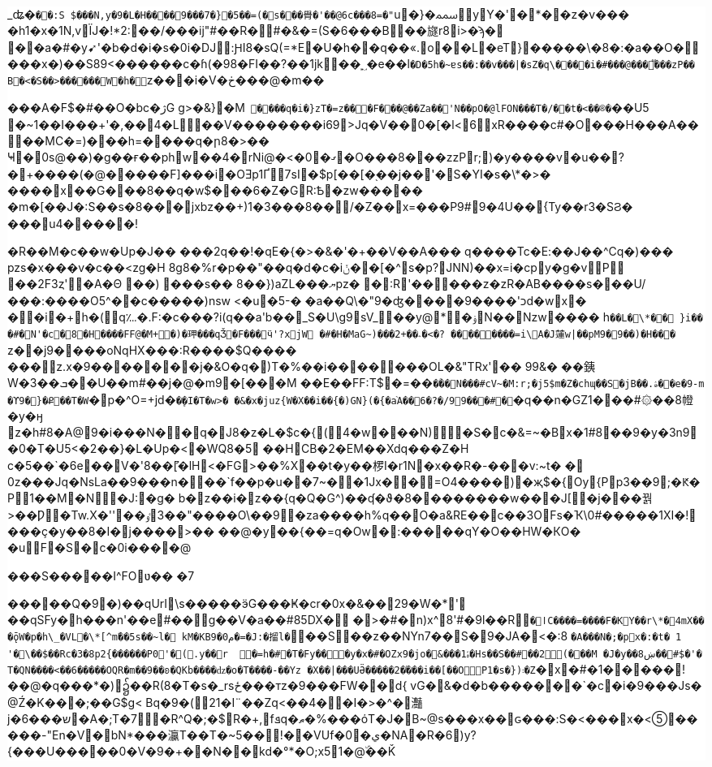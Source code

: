  \_ʥ�`��:S $���N,y�9�L�H����9���7�}�5��=(�s��� 䑁�'��@6c���8=�" `u�}�݋ﵣyY�'�\*� �z�v��� �h1�x�1N,vÏJ�!\*2:��/���ij"#��R �#�&�=(S�6���B��旞r8i>�ϡ� ��a�#�y➹'�b�d�i�s�0i�DJ\:ԨI8�sQ(=\*E �U�h� �q��«.o��L�eT}�����\�8�:�a��O����x�)��S89<������c�ɦ(� 98�FI��?��1jk��؁�e��l`� D�5h�~ɐs�� :��v���|�sZ�q\����i�#���@���֟���zP��B�<�S��>������W�h�`z���i�V�ڂ���@�m��
 
 ���A�F$�#��O�bc�ژG g>�&}�M` ����q�i�}zT�=z���F���@�� Za��'N��pO�@lFON���T�/�� t�<��®�`��U5 �~1��I� ��+'�,��4�L��V��������i69>Jq�V��0�[�l<6xR����c#�O���H���A����MC�=)���h=����q�ր8�>�� Ҹ�0s@��)�g��ғ��phw��4�rNi@�<�0�ގ�O�� �8���zzPr;)�y����v�u � �?�+����(�@�� ��� F]���i�OƎp1Ґ7sI�$p[��[�֭��j��'�S�YI�s�\*�>� ����x��G�� �8��q�w$���6�Z�GR:Ҍ�zw���� �
�m�[��J�:S��s�8���jxbz��+)1�3���8��/�Z��x=� ��P9#9�4U��{Ty��r3�SϨ�
���u4�����!
 
 �R��M�c��w�Up�J�� ���2q��!�qE�{�>�&�'�+��V��A��� q����Tc�E\:��J��^Cq�)���  pzs�x���v�c��<zg�H 
8g8�%r�p��"��q�d�c�iݩ��[�^s�р?JNN) ��x=i�cpу�g�vP ��2F3ȥ'�A�Θ
��) ���s�� 8��}) aZL���ޔpz�
�:R'�����z�zR�AB����s���U/���:����O5^��c�����)nsw
<�u�5-�
�a��Q\�"9�ʤ����כ'����9 d�wx�
��i �+h�(q؊�.F:�c���?i(q��a'b��\_S�U\g9sV\_� �y@\*�ۏN��Nzw����
h`��L�\*�� }i���#�N'�c�8�H����FF@�M+�)�玾���qǮ�F���ӵ'?xjW
�#�H�МaG~)���؞��+2�<�?
 ��������=i\A�J㰈w|��pM9�9��)�H���`z��j9����oNqHX���:R����$Q����
���z.x�9�������j�&O�q�)T�%��i�������OL�&"TRx'�� 99&�
��銕W�3��ܒ��U��m#��j�@�m9�[���M
��E��FF:T$�= ��`�ۚ��N���#cV~�M:r;�j5$m�Z�chպ��S�jB��.ۿ��e�9-m�ϒ9�}�Ք��T�W`�p�^O=+jd�`��ٕI�T�w>�
�&�x�juz{W�X��i��{�)GN}(�{� a֨A��6�?�/99���#�`�q��n�GZ1���#۞� �8㡠�y�ӈ z�h#8�A@ 9�i���N��q�J 8�z�L�$c�{(4�w���N)�S�c�&=~�Bx�1#8��9�y�3n9� 0�T�U5<�2��}�L�Up�<�WQ8�5
��HCB�2�EM ��Xdq���Z�H c�5��`�6e��V�'8��ު[�lH<�FG>��%X��t�y��椤I�r1N�x��R�-���v:~t�
�
0z���Jq�NsLa��9���n���`f��p�u��7~��1Jx��=O4����)�җ$�{Ѹ {Pp3��9;�Ԟ�P1��M�N�J:�g� b�z��i�z��{q�Q�G^) ��ʠ�ϑ�8��������w���J[�j���꿝>��Ƿ�Tw.X�''�ٶ��"��3���O\��9�za����h%q��O�a&RE��c��3OFs�Ҡ\0#�����1XI�!���ҫ�y��8�I�j����>�� ��@�y��{��=q�Ow�:�����qY�O��HW�КO� �uF�S�c�0i����@
 
 ���S�����I^FOʋ�� �7
 
 �����Q�9�)��qUrI\s�����ӭG���Ҝ�cr�0x�&��29�W�\*'
��qSFy�h���n'��e#��g��V�a��#85DX� �>�#�n)x^8'#�9l��R`�اC����=����F�KY��r\*�4mX���ǭW�p�h\_�VL�\*[^mؓ��5s��~l�
kM�KBم0�9 �=�J:�㨨l�`��S��z��NYn7��S�9�JA�<� :8 `�A���N�;�px�:�t�
1
'�\��$��Rc�3�8p2{�� ����P0'�(.y��r
  �=h�#�T�Fy���y�x�#�OZx9�jo�&���ۂ1�Hs��S��#��2(���M �J�y��ښ8��#$�'�T�QN����<��6�����OQR�m��9��ʚ�QKb����ǳ�o�T����-��Yz
�X��|���UӚ�����2 �֜���i��[��OP1�s�})܃�Z`�x�#�1�����!��@�q���\*�)၌��R(8�T�s�\_rsځ���тz�9� ��FW��d{
vG�&�d�b�������`�c�i�9���Js�
 @Ź�K���;��G$g<
 Bq�9�(21�I¨��Zq<��4��I�>�^�灎j� ש���6�A�;T�7�R^Q�;�$R�+,fܦq�ޠ�%���όT�J�B~@s���x��ԍ���:S�<���x�<➄�����-"En �V�bN\*���灜T��T�~5��!� �VUf�0�ي�NA�R�6)y?{���U��� ��0�V�9�+��N�� kd�°\*�O;x51�@ۜ��Ǩ
 